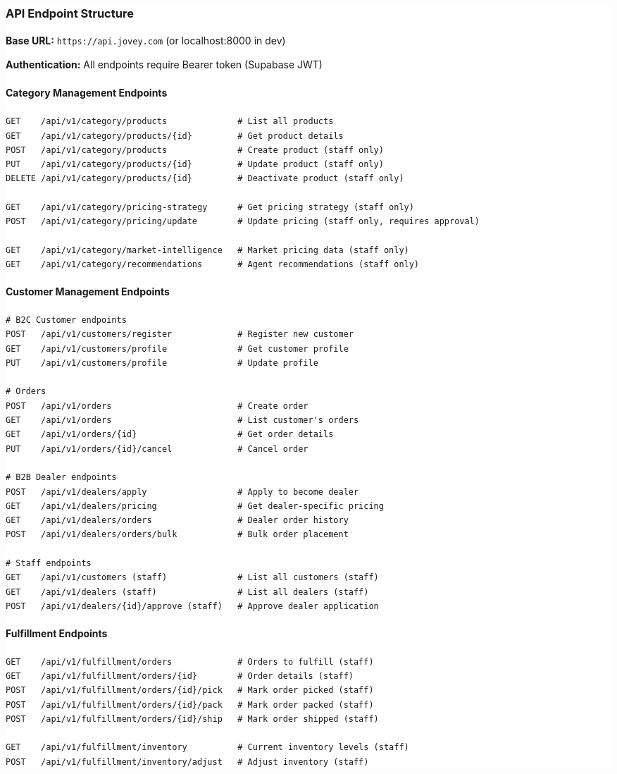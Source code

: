 ### API Endpoint Structure

**Base URL:** `https://api.jovey.com` (or localhost:8000 in dev)

**Authentication:** All endpoints require Bearer token (Supabase JWT)

#### Category Management Endpoints

```
GET    /api/v1/category/products              # List all products
GET    /api/v1/category/products/{id}         # Get product details
POST   /api/v1/category/products              # Create product (staff only)
PUT    /api/v1/category/products/{id}         # Update product (staff only)
DELETE /api/v1/category/products/{id}         # Deactivate product (staff only)

GET    /api/v1/category/pricing-strategy      # Get pricing strategy (staff only)
POST   /api/v1/category/pricing/update        # Update pricing (staff only, requires approval)

GET    /api/v1/category/market-intelligence   # Market pricing data (staff only)
GET    /api/v1/category/recommendations       # Agent recommendations (staff only)
```

#### Customer Management Endpoints

```
# B2C Customer endpoints
POST   /api/v1/customers/register             # Register new customer
GET    /api/v1/customers/profile              # Get customer profile
PUT    /api/v1/customers/profile              # Update profile

# Orders
POST   /api/v1/orders                         # Create order
GET    /api/v1/orders                         # List customer's orders
GET    /api/v1/orders/{id}                    # Get order details
PUT    /api/v1/orders/{id}/cancel             # Cancel order

# B2B Dealer endpoints
POST   /api/v1/dealers/apply                  # Apply to become dealer
GET    /api/v1/dealers/pricing                # Get dealer-specific pricing
GET    /api/v1/dealers/orders                 # Dealer order history
POST   /api/v1/dealers/orders/bulk            # Bulk order placement

# Staff endpoints
GET    /api/v1/customers (staff)              # List all customers (staff)
GET    /api/v1/dealers (staff)                # List all dealers (staff)
POST   /api/v1/dealers/{id}/approve (staff)   # Approve dealer application
```

#### Fulfillment Endpoints

```
GET    /api/v1/fulfillment/orders             # Orders to fulfill (staff)
GET    /api/v1/fulfillment/orders/{id}        # Order details (staff)
POST   /api/v1/fulfillment/orders/{id}/pick   # Mark order picked (staff)
POST   /api/v1/fulfillment/orders/{id}/pack   # Mark order packed (staff)
POST   /api/v1/fulfillment/orders/{id}/ship   # Mark order shipped (staff)

GET    /api/v1/fulfillment/inventory          # Current inventory levels (staff)
POST   /api/v1/fulfillment/inventory/adjust   # Adjust inventory (staff)
```
